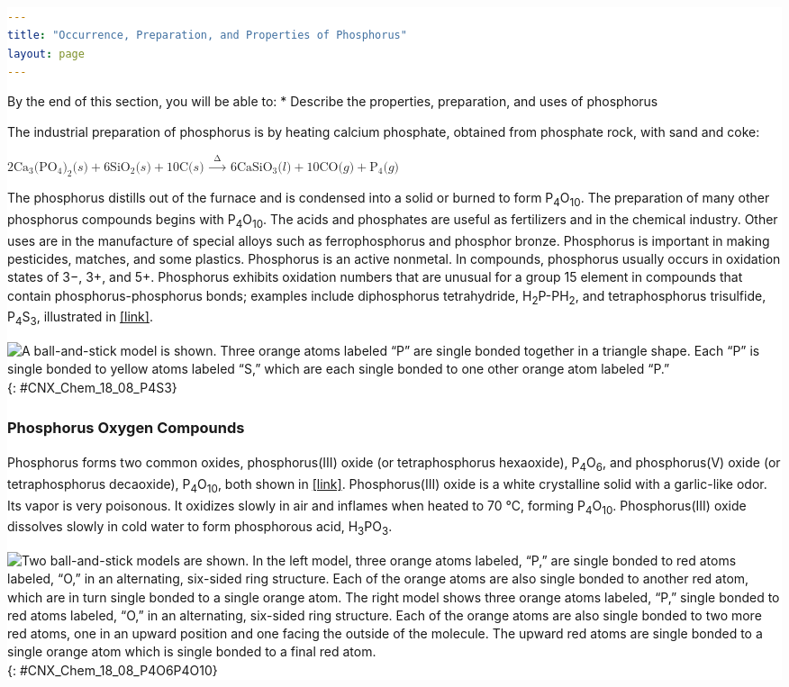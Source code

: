```yaml
---
title: "Occurrence, Preparation, and Properties of Phosphorus"
layout: page
---
```



<div data-type="abstract" markdown="1">
By the end of this section, you will be able to:
* Describe the properties, preparation, and uses of phosphorus

</div>

The industrial preparation of phosphorus is by heating calcium phosphate, obtained from phosphate rock, with sand and coke:

<div data-type="equation">
<math xmlns="http://www.w3.org/1998/Math/MathML"><mrow><msub><mrow><mtext>2Ca</mtext></mrow><mn>3</mn></msub><msub><mrow><mo stretchy="false">(</mo><msub><mrow><mtext>PO</mtext></mrow><mn>4</mn></msub><mo stretchy="false">)</mo></mrow><mn>2</mn></msub><mo stretchy="false">(</mo><mi>s</mi><mo stretchy="false">)</mo><mo>+</mo><msub><mrow><mtext>6SiO</mtext></mrow><mn>2</mn></msub><mo stretchy="false">(</mo><mi>s</mi><mo stretchy="false">)</mo><mo>+</mo><mtext>10C</mtext><mo stretchy="false">(</mo><mi>s</mi><mo stretchy="false">)</mo><mspace width="0.2em" /><mover><mo>→</mo><mrow><mspace width="0.4em" /><mtext>Δ</mtext><mspace width="0.4em" /></mrow></mover><mspace width="0.2em" /><msub><mrow><mtext>6CaSiO</mtext></mrow><mn>3</mn></msub><mo stretchy="false">(</mo><mi>l</mi><mo stretchy="false">)</mo><mo>+</mo><mtext>10CO</mtext><mo stretchy="false">(</mo><mi>g</mi><mo stretchy="false">)</mo><mo>+</mo><msub><mtext>P</mtext><mn>4</mn></msub><mo stretchy="false">(</mo><mi>g</mi><mo stretchy="false">)</mo></mrow></math>
</div>

The phosphorus distills out of the furnace and is condensed into a solid or burned to form P<sub>4</sub>O<sub>10</sub>. The preparation of many other phosphorus compounds begins with P<sub>4</sub>O<sub>10</sub>. The acids and phosphates are useful as fertilizers and in the chemical industry. Other uses are in the manufacture of special alloys such as ferrophosphorus and phosphor bronze. Phosphorus is important in making pesticides, matches, and some plastics. Phosphorus is an active nonmetal. In compounds, phosphorus usually occurs in oxidation states of 3−, 3+, and 5+. Phosphorus exhibits oxidation numbers that are unusual for a group 15 element in compounds that contain phosphorus-phosphorus bonds; examples include diphosphorus tetrahydride, H<sub>2</sub>P-PH<sub>2</sub>, and tetraphosphorus trisulfide, P<sub>4</sub>S<sub>3</sub>, illustrated in [\[link\]](#CNX_Chem_18_08_P4S3).

 ![A ball-and-stick model is shown. Three orange atoms labeled &#x201C;P&#x201D; are single bonded together in a triangle shape. Each &#x201C;P&#x201D; is single bonded to yellow atoms labeled &#x201C;S,&#x201D; which are each single bonded to one other orange atom labeled &#x201C;P.&#x201D;](../resources/CNX_Chem_18_08_P4S3.jpg "P4S3 is a component of the heads of strike-anywhere matches."){: #CNX_Chem_18_08_P4S3}

### Phosphorus Oxygen Compounds

Phosphorus forms two common oxides, phosphorus(III) oxide (or tetraphosphorus hexaoxide), P<sub>4</sub>O<sub>6</sub>, and phosphorus(V) oxide (or tetraphosphorus decaoxide), P<sub>4</sub>O<sub>10</sub>, both shown in [\[link\]](#CNX_Chem_18_08_P4O6P4O10). Phosphorus(III) oxide is a white crystalline solid with a garlic-like odor. Its vapor is very poisonous. It oxidizes slowly in air and inflames when heated to 70 °C, forming P<sub>4</sub>O<sub>10</sub>. Phosphorus(III) oxide dissolves slowly in cold water to form phosphorous acid, H<sub>3</sub>PO<sub>3</sub>.

 ![Two ball-and-stick models are shown. In the left model, three orange atoms labeled, &#x201C;P,&#x201D; are single bonded to red atoms labeled, &#x201C;O,&#x201D; in an alternating, six-sided ring structure. Each of the orange atoms are also single bonded to another red atom, which are in turn single bonded to a single orange atom. The right model shows three orange atoms labeled, &#x201C;P,&#x201D; single bonded to red atoms labeled, &#x201C;O,&#x201D; in an alternating, six-sided ring structure. Each of the orange atoms are also single bonded to two more red atoms, one in an upward position and one facing the outside of the molecule. The upward red atoms are single bonded to a single orange atom which is single bonded to a final red atom.](../resources/CNX_Chem_18_08_P4O6P4O10.jpg "This image shows the molecular structures of P4O6 (left) and P4O10 (right)."){: #CNX_Chem_18_08_P4O6P4O10}
